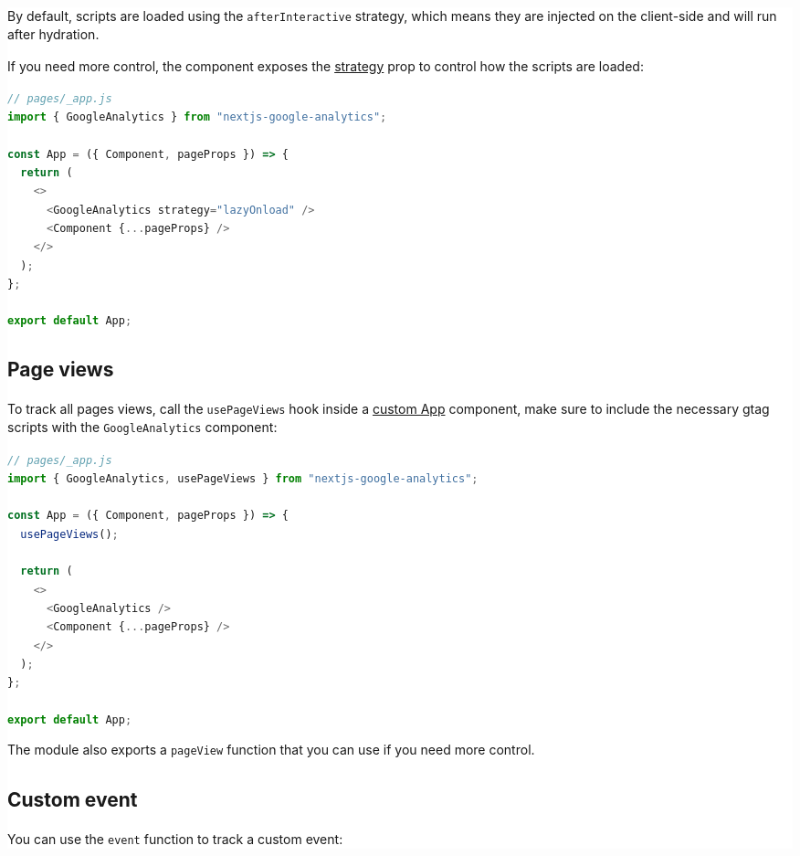 ```js
```

By default, scripts are loaded using the `afterInteractive` strategy, which means they are injected on the client-side and will run after hydration.

If you need more control, the component exposes the [strategy](https://nextjs.org/docs/basic-features/script) prop to control how the scripts are loaded:

```js
// pages/_app.js
import { GoogleAnalytics } from "nextjs-google-analytics";

const App = ({ Component, pageProps }) => {
  return (
    <>
      <GoogleAnalytics strategy="lazyOnload" />
      <Component {...pageProps} />
    </>
  );
};

export default App;
```

## Page views

To track all pages views, call the `usePageViews` hook inside a [custom App](https://nextjs.org/docs/advanced-features/custom-app) component, make sure to include the necessary gtag scripts with the `GoogleAnalytics` component:

```js
// pages/_app.js
import { GoogleAnalytics, usePageViews } from "nextjs-google-analytics";

const App = ({ Component, pageProps }) => {
  usePageViews();

  return (
    <>
      <GoogleAnalytics />
      <Component {...pageProps} />
    </>
  );
};

export default App;
```

The module also exports a `pageView` function that you can use if you need more control.

## Custom event

You can use the `event` function to track a custom event:

